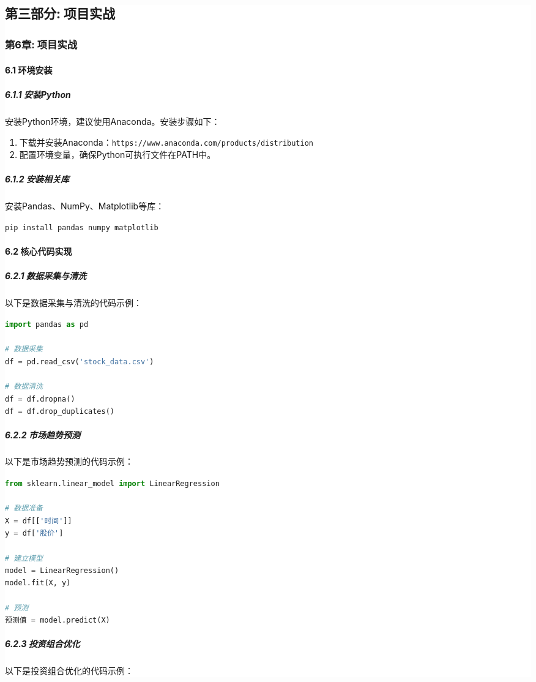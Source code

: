 
## 第三部分: 项目实战

### 第6章: 项目实战

#### 6.1 环境安装
##### 6.1.1 安装Python
安装Python环境，建议使用Anaconda。安装步骤如下：

1. 下载并安装Anaconda：`https://www.anaconda.com/products/distribution`
2. 配置环境变量，确保Python可执行文件在PATH中。

##### 6.1.2 安装相关库
安装Pandas、NumPy、Matplotlib等库：

```bash
pip install pandas numpy matplotlib
```

#### 6.2 核心代码实现
##### 6.2.1 数据采集与清洗
以下是数据采集与清洗的代码示例：

```python
import pandas as pd

# 数据采集
df = pd.read_csv('stock_data.csv')

# 数据清洗
df = df.dropna()
df = df.drop_duplicates()
```

##### 6.2.2 市场趋势预测
以下是市场趋势预测的代码示例：

```python
from sklearn.linear_model import LinearRegression

# 数据准备
X = df[['时间']]
y = df['股价']

# 建立模型
model = LinearRegression()
model.fit(X, y)

# 预测
预测值 = model.predict(X)
```

##### 6.2.3 投资组合优化
以下是投资组合优化的代码示例：
